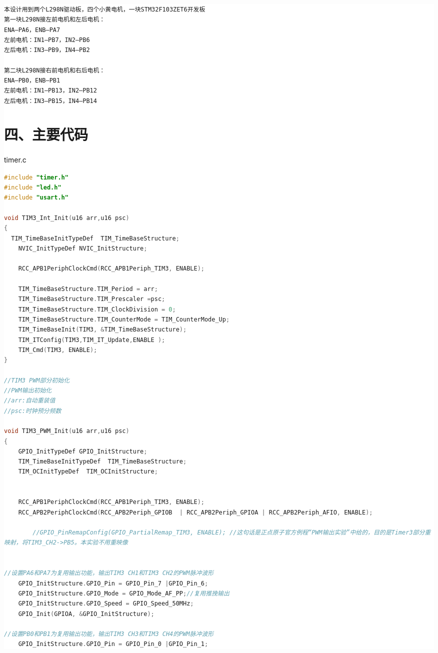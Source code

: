     本设计用到两个L298N驱动板，四个小黄电机，一块STM32F103ZET6开发板
    第一块L298N接左前电机和左后电机：
    ENA—PA6，ENB—PA7
    左前电机：IN1—PB7，IN2—PB6
    左后电机：IN3—PB9，IN4—PB2

    第二块L298N接右前电机和右后电机：
    ENA—PB0，ENB—PB1
    左前电机：IN1—PB13，IN2—PB12
    左后电机：IN3—PB15，IN4—PB14

# 四、主要代码

timer.c

```c
#include "timer.h"
#include "led.h"
#include "usart.h"

void TIM3_Int_Init(u16 arr,u16 psc)
{
  TIM_TimeBaseInitTypeDef  TIM_TimeBaseStructure;
	NVIC_InitTypeDef NVIC_InitStructure;

	RCC_APB1PeriphClockCmd(RCC_APB1Periph_TIM3, ENABLE); 

	TIM_TimeBaseStructure.TIM_Period = arr; 
	TIM_TimeBaseStructure.TIM_Prescaler =psc;  
	TIM_TimeBaseStructure.TIM_ClockDivision = 0; 
	TIM_TimeBaseStructure.TIM_CounterMode = TIM_CounterMode_Up;  
	TIM_TimeBaseInit(TIM3, &TIM_TimeBaseStructure); 
	TIM_ITConfig(TIM3,TIM_IT_Update,ENABLE ); 
	TIM_Cmd(TIM3, ENABLE);  							 
}

//TIM3 PWM部分初始化
//PWM输出初始化
//arr:自动重装值
//psc:时钟预分频数

void TIM3_PWM_Init(u16 arr,u16 psc)
{  
	GPIO_InitTypeDef GPIO_InitStructure;
	TIM_TimeBaseInitTypeDef  TIM_TimeBaseStructure;
	TIM_OCInitTypeDef  TIM_OCInitStructure;
	

	RCC_APB1PeriphClockCmd(RCC_APB1Periph_TIM3, ENABLE);
 	RCC_APB2PeriphClockCmd(RCC_APB2Periph_GPIOB  | RCC_APB2Periph_GPIOA | RCC_APB2Periph_AFIO, ENABLE); 
	
		//GPIO_PinRemapConfig(GPIO_PartialRemap_TIM3, ENABLE); //这句话是正点原子官方例程“PWM输出实验”中给的，目的是Timer3部分重映射，将TIM3_CH2->PB5。本实验不用重映像


//设置PA6和PA7为复用输出功能，输出TIM3 CH1和TIM3 CH2的PWM脉冲波形
	GPIO_InitStructure.GPIO_Pin = GPIO_Pin_7 |GPIO_Pin_6; 
	GPIO_InitStructure.GPIO_Mode = GPIO_Mode_AF_PP;//复用推挽输出
	GPIO_InitStructure.GPIO_Speed = GPIO_Speed_50MHz;
	GPIO_Init(GPIOA, &GPIO_InitStructure);

//设置PB0和PB1为复用输出功能，输出TIM3 CH3和TIM3 CH4的PWM脉冲波形
	GPIO_InitStructure.GPIO_Pin = GPIO_Pin_0 |GPIO_Pin_1; 
```
